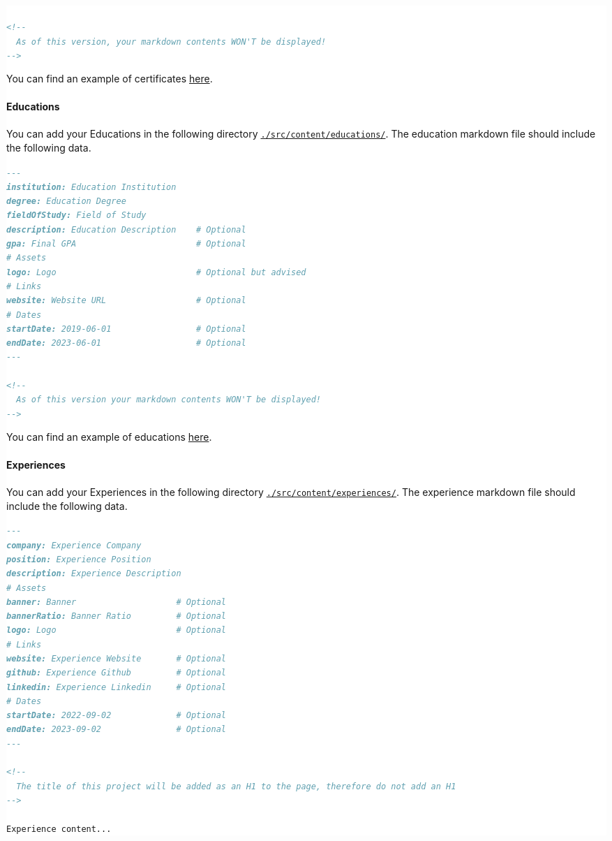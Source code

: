 ```markdown

<!--
  As of this version, your markdown contents WON'T be displayed!
-->
```

You can find an example of certificates [here](./src/content/certificates/web-development.md).

#### Educations

You can add your Educations in the following directory [`./src/content/educations/`](./src/content/educations/). The education markdown file should include the following data.

```markdown
---
institution: Education Institution
degree: Education Degree
fieldOfStudy: Field of Study
description: Education Description    # Optional
gpa: Final GPA                        # Optional
# Assets
logo: Logo                            # Optional but advised
# Links
website: Website URL                  # Optional
# Dates
startDate: 2019-06-01                 # Optional
endDate: 2023-06-01                   # Optional
---

<!--
  As of this version your markdown contents WON'T be displayed!
-->
```

You can find an example of educations [here](./src/content/educations/bachlores-konj.md).

#### Experiences

You can add your Experiences in the following directory [`./src/content/experiences/`](./src/content/experiences/). The experience markdown file should include the following data.

```markdown
---
company: Experience Company
position: Experience Position
description: Experience Description
# Assets
banner: Banner                    # Optional
bannerRatio: Banner Ratio         # Optional
logo: Logo                        # Optional
# Links
website: Experience Website       # Optional
github: Experience Github         # Optional
linkedin: Experience Linkedin     # Optional
# Dates
startDate: 2022-09-02             # Optional
endDate: 2023-09-02               # Optional
---

<!--
  The title of this project will be added as an H1 to the page, therefore do not add an H1
-->

Experience content...
```
